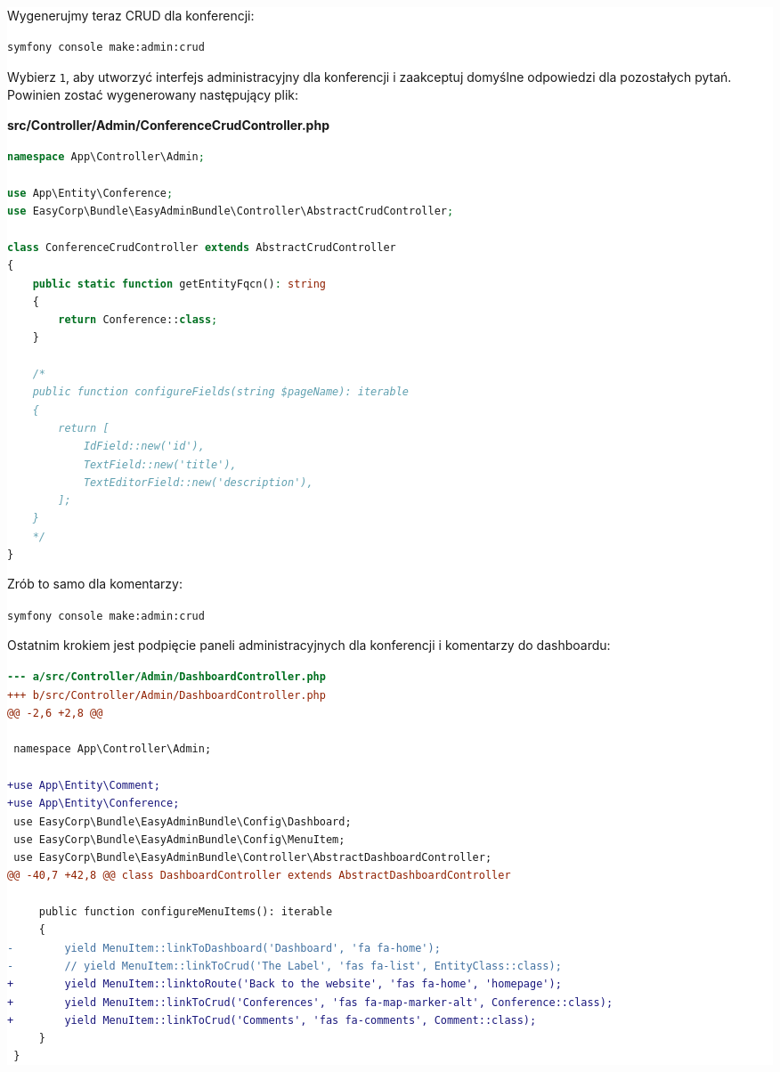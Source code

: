 Wygenerujmy teraz CRUD dla konferencji:


```bash
symfony console make:admin:crud
```

Wybierz `1`, aby utworzyć interfejs administracyjny dla konferencji i zaakceptuj domyślne odpowiedzi dla pozostałych pytań. Powinien zostać wygenerowany następujący plik:

**src/Controller/Admin/ConferenceCrudController.php**
```php
namespace App\Controller\Admin;

use App\Entity\Conference;
use EasyCorp\Bundle\EasyAdminBundle\Controller\AbstractCrudController;

class ConferenceCrudController extends AbstractCrudController
{
    public static function getEntityFqcn(): string
    {
        return Conference::class;
    }

    /*
    public function configureFields(string $pageName): iterable
    {
        return [
            IdField::new('id'),
            TextField::new('title'),
            TextEditorField::new('description'),
        ];
    }
    */
}
```

Zrób to samo dla komentarzy:

```bash
symfony console make:admin:crud
```

Ostatnim krokiem jest podpięcie paneli administracyjnych dla konferencji i komentarzy do dashboardu:

```diff
--- a/src/Controller/Admin/DashboardController.php
+++ b/src/Controller/Admin/DashboardController.php
@@ -2,6 +2,8 @@

 namespace App\Controller\Admin;

+use App\Entity\Comment;
+use App\Entity\Conference;
 use EasyCorp\Bundle\EasyAdminBundle\Config\Dashboard;
 use EasyCorp\Bundle\EasyAdminBundle\Config\MenuItem;
 use EasyCorp\Bundle\EasyAdminBundle\Controller\AbstractDashboardController;
@@ -40,7 +42,8 @@ class DashboardController extends AbstractDashboardController

     public function configureMenuItems(): iterable
     {
-        yield MenuItem::linkToDashboard('Dashboard', 'fa fa-home');
-        // yield MenuItem::linkToCrud('The Label', 'fas fa-list', EntityClass::class);
+        yield MenuItem::linktoRoute('Back to the website', 'fas fa-home', 'homepage');
+        yield MenuItem::linkToCrud('Conferences', 'fas fa-map-marker-alt', Conference::class);
+        yield MenuItem::linkToCrud('Comments', 'fas fa-comments', Comment::class);
     }
 }
```
